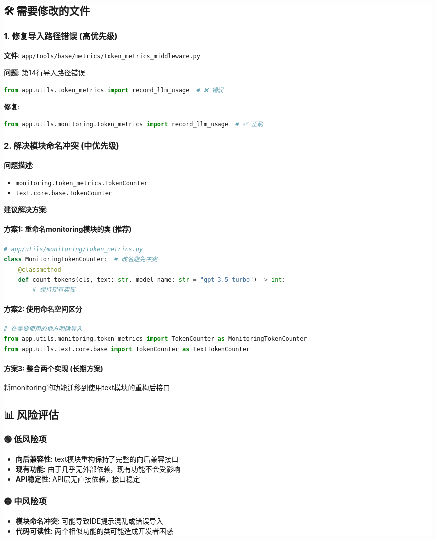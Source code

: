 ## 🛠️ 需要修改的文件

### 1. 修复导入路径错误 (高优先级)

**文件**: `app/tools/base/metrics/token_metrics_middleware.py`

**问题**: 第14行导入路径错误
```python
from app.utils.token_metrics import record_llm_usage  # ❌ 错误
```

**修复**:
```python
from app.utils.monitoring.token_metrics import record_llm_usage  # ✅ 正确
```

### 2. 解决模块命名冲突 (中优先级)

**问题描述**: 
- `monitoring.token_metrics.TokenCounter` 
- `text.core.base.TokenCounter`

**建议解决方案**:

#### 方案1: 重命名monitoring模块的类 (推荐)
```python
# app/utils/monitoring/token_metrics.py
class MonitoringTokenCounter:  # 改名避免冲突
    @classmethod
    def count_tokens(cls, text: str, model_name: str = "gpt-3.5-turbo") -> int:
        # 保持现有实现
```

#### 方案2: 使用命名空间区分
```python
# 在需要使用的地方明确导入
from app.utils.monitoring.token_metrics import TokenCounter as MonitoringTokenCounter
from app.utils.text.core.base import TokenCounter as TextTokenCounter
```

#### 方案3: 整合两个实现 (长期方案)
将monitoring的功能迁移到使用text模块的重构后接口

## 📊 风险评估

### 🟢 低风险项
- **向后兼容性**: text模块重构保持了完整的向后兼容接口
- **现有功能**: 由于几乎无外部依赖，现有功能不会受影响
- **API稳定性**: API层无直接依赖，接口稳定

### 🟡 中风险项  
- **模块命名冲突**: 可能导致IDE提示混乱或错误导入
- **代码可读性**: 两个相似功能的类可能造成开发者困惑
